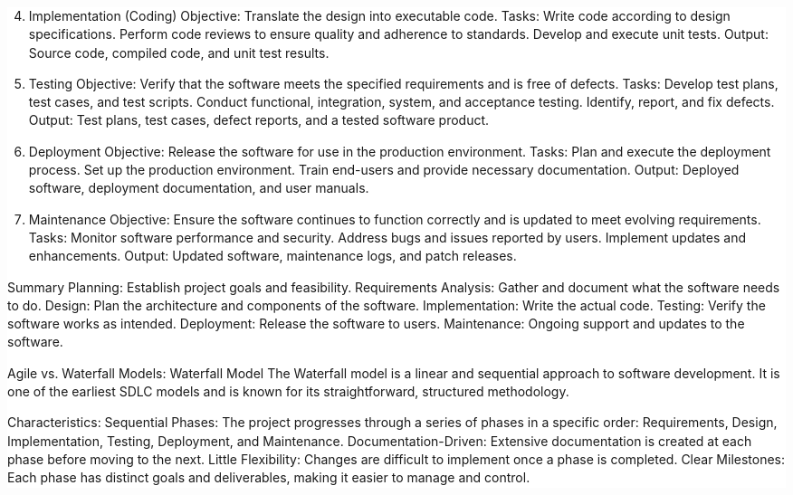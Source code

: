 4. Implementation (Coding)
Objective: Translate the design into executable code.
Tasks:
Write code according to design specifications.
Perform code reviews to ensure quality and adherence to standards.
Develop and execute unit tests.
Output: Source code, compiled code, and unit test results.

5. Testing
Objective: Verify that the software meets the specified requirements and is free of defects.
Tasks:
Develop test plans, test cases, and test scripts.
Conduct functional, integration, system, and acceptance testing.
Identify, report, and fix defects.
Output: Test plans, test cases, defect reports, and a tested software product.

7. Deployment
Objective: Release the software for use in the production environment.
Tasks:
Plan and execute the deployment process.
Set up the production environment.
Train end-users and provide necessary documentation.
Output: Deployed software, deployment documentation, and user manuals.

7. Maintenance
Objective: Ensure the software continues to function correctly and is updated to meet evolving requirements.
Tasks:
Monitor software performance and security.
Address bugs and issues reported by users.
Implement updates and enhancements.
Output: Updated software, maintenance logs, and patch releases.

Summary
Planning: Establish project goals and feasibility.
Requirements Analysis: Gather and document what the software needs to do.
Design: Plan the architecture and components of the software.
Implementation: Write the actual code.
Testing: Verify the software works as intended.
Deployment: Release the software to users.
Maintenance: Ongoing support and updates to the software.

Agile vs. Waterfall Models:
Waterfall Model
The Waterfall model is a linear and sequential approach to software development. It is one of the earliest SDLC models and is known for its straightforward, structured methodology.

Characteristics:
Sequential Phases: The project progresses through a series of phases in a specific order: Requirements, Design, Implementation, Testing, Deployment, and Maintenance.
Documentation-Driven: Extensive documentation is created at each phase before moving to the next.
Little Flexibility: Changes are difficult to implement once a phase is completed.
Clear Milestones: Each phase has distinct goals and deliverables, making it easier to manage and control.
